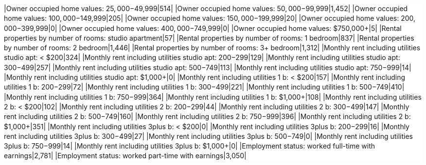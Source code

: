 |Owner occupied home values: $25,000-$49,999|514|
|Owner occupied home values: $50,000-$99,999|1,452|
|Owner occupied home values: $100,000-$149,999|205|
|Owner occupied home values: $150,000-$199,999|20|
|Owner occupied home values: $200,000-$399,999|0|
|Owner occupied home values: $400,000-$749,999|0|
|Owner occupied home values: $750,000+|5|
|Rental properties by number of rooms: studio apartment|57|
|Rental properties by number of rooms: 1 bedroom|837|
|Rental properties by number of rooms: 2 bedroom|1,446|
|Rental properties by number of rooms: 3+ bedroom|1,312|
|Monthly rent including utilities studio apt: < $200|324|
|Monthly rent including utilities studio apt: $200-$299|129|
|Monthly rent including utilities studio apt: $300-$499|257|
|Monthly rent including utilities studio apt: $500-$749|113|
|Monthly rent including utilities studio apt: $750-$999|14|
|Monthly rent including utilities studio apt: $1,000+|0|
|Monthly rent including utilities 1 b: < $200|157|
|Monthly rent including utilities 1 b: $200-$299|72|
|Monthly rent including utilities 1 b: $300-$499|221|
|Monthly rent including utilities 1 b: $500-$749|410|
|Monthly rent including utilities 1 b: $750-$999|364|
|Monthly rent including utilities 1 b: $1,000+|108|
|Monthly rent including utilities 2 b: < $200|102|
|Monthly rent including utilities 2 b: $200-$299|44|
|Monthly rent including utilities 2 b: $300-$499|147|
|Monthly rent including utilities 2 b: $500-$749|160|
|Monthly rent including utilities 2 b: $750-$999|396|
|Monthly rent including utilities 2 b: $1,000+|351|
|Monthly rent including utilities 3plus b: < $200|0|
|Monthly rent including utilities 3plus b: $200-$299|16|
|Monthly rent including utilities 3plus b: $300-$499|27|
|Monthly rent including utilities 3plus b: $500-$749|0|
|Monthly rent including utilities 3plus b: $750-$999|14|
|Monthly rent including utilities 3plus b: $1,000+|0|
|Employment status: worked full-time with earnings|2,781|
|Employment status: worked part-time with earnings|3,050|